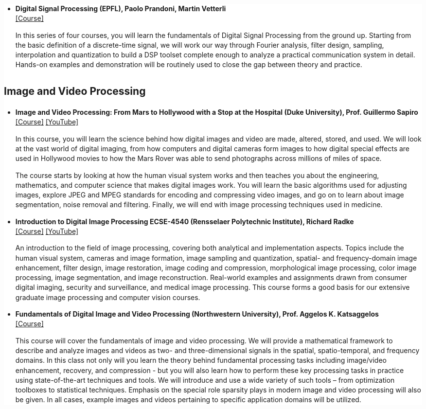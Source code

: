
* **Digital Signal Processing (EPFL), Paolo Prandoni, Martin Vetterli**  
[[Course]](https://www.coursera.org/learn/dsp)

  In this series of four courses, you will learn the fundamentals of Digital Signal Processing from the ground up. Starting from the basic definition of a discrete-time signal, we will work our way through Fourier analysis, filter design, sampling, interpolation and quantization to build a DSP toolset complete enough to analyze a practical communication system in detail. Hands-on examples and demonstration will be routinely used to close the gap between theory and practice.




## Image and Video Processing

* **Image and Video Processing: From Mars to Hollywood with a Stop at the Hospital  (Duke University), Prof. Guillermo Sapiro**    
[[Course]](https://www.coursera.org/learn/image-processing) [[YouTube]](https://www.youtube.com/playlist?list=PLZ9qNFMHZ-A79y1StvUUqgyL-O0fZh2rs)

  In this course, you will learn the science behind how digital images and video are made, altered, stored, and used. We will look at the vast world of digital imaging, from how computers and digital cameras form images to how digital special effects are used in Hollywood movies to how the Mars Rover was able to send photographs across millions of miles of space.

  The course starts by looking at how the human visual system works and then teaches you about the engineering, mathematics, and computer science that makes digital images work. You will learn the basic algorithms used for adjusting images, explore JPEG and MPEG standards for encoding and compressing video images, and go on to learn about image segmentation, noise removal and filtering. Finally, we will end with image processing techniques used in medicine.


* **Introduction to Digital Image Processing ECSE-4540 (Rensselaer Polytechnic Institute), Richard Radke**  
[[Course]](https://www.ecse.rpi.edu/~rjradke/improccourse.html) [[YouTube]](https://www.youtube.com/playlist?list=PLuh62Q4Sv7BUf60vkjePfcOQc8sHxmnDX)

  An introduction to the field of image processing, covering both analytical and implementation aspects. Topics include the human visual system, cameras and image formation, image sampling and quantization, spatial- and frequency-domain image enhancement, filter design, image restoration, image coding and compression, morphological image processing, color image processing, image segmentation, and image reconstruction. Real-world examples and assignments drawn from consumer digital imaging, security and surveillance, and medical image processing. This course forms a good basis for our extensive graduate image processing and computer vision courses.


* **Fundamentals of Digital Image and Video Processing (Northwestern University), Prof. Aggelos K. Katsaggelos**  
[[Course]](https://www.coursera.org/learn/digital?)

  This course will cover the fundamentals of image and video processing.  We will provide a mathematical framework to describe and analyze images and videos as two- and three-dimensional signals in the spatial, spatio-temporal, and frequency domains. In this class not only will you learn the theory behind fundamental processing tasks including image/video enhancement, recovery, and compression - but you will also learn how to perform these key processing tasks in practice using state-of-the-art techniques and tools. We will introduce and use a wide variety of such tools – from optimization toolboxes to statistical techniques. Emphasis on the special role sparsity plays in modern image and video processing will also be given.  In all cases, example images and videos pertaining to specific application domains will be utilized.
  